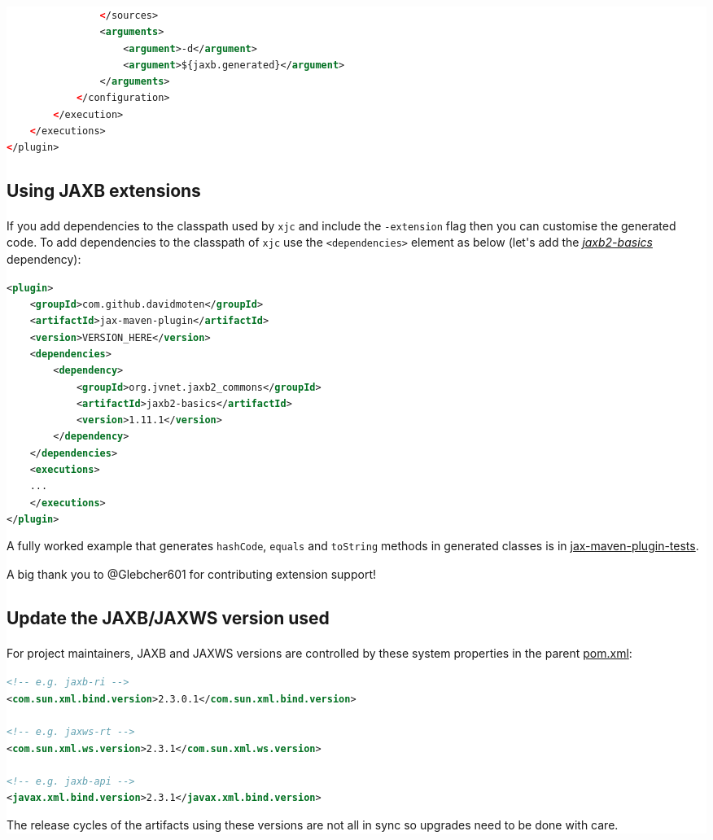 ```xml
                </sources>
                <arguments>
                    <argument>-d</argument>
                    <argument>${jaxb.generated}</argument>
                </arguments>
            </configuration>
        </execution>
    </executions>
</plugin>
```

## Using JAXB extensions
If you add dependencies to the classpath used by `xjc` and include the `-extension` flag then you can customise the generated code. To add dependencies to the classpath of `xjc` use the `<dependencies>` element as below (let's add the [*jaxb2-basics*](https://github.com/highsource/jaxb2-basics/wiki/Using-JAXB2-Basics-Plugins) dependency):

```xml
<plugin>
    <groupId>com.github.davidmoten</groupId>
    <artifactId>jax-maven-plugin</artifactId>
    <version>VERSION_HERE</version>
    <dependencies>
        <dependency>
            <groupId>org.jvnet.jaxb2_commons</groupId>
            <artifactId>jaxb2-basics</artifactId>
            <version>1.11.1</version>
        </dependency>
    </dependencies>
    <executions>
    ...
    </executions>
</plugin>
```

A fully worked example that generates `hashCode`, `equals` and `toString` methods in generated classes is in [jax-maven-plugin-tests](jax-maven-plugin-test/pom.xml).

A big thank you to @Glebcher601 for contributing extension support!

## Update the JAXB/JAXWS version used
For project maintainers, JAXB and JAXWS versions are controlled by these system properties in the parent [pom.xml](pom.xml):

```xml
<!-- e.g. jaxb-ri -->
<com.sun.xml.bind.version>2.3.0.1</com.sun.xml.bind.version>

<!-- e.g. jaxws-rt -->
<com.sun.xml.ws.version>2.3.1</com.sun.xml.ws.version>

<!-- e.g. jaxb-api -->
<javax.xml.bind.version>2.3.1</javax.xml.bind.version>
```

The release cycles of the artifacts using these versions are not all in sync so upgrades need to be done with care.
